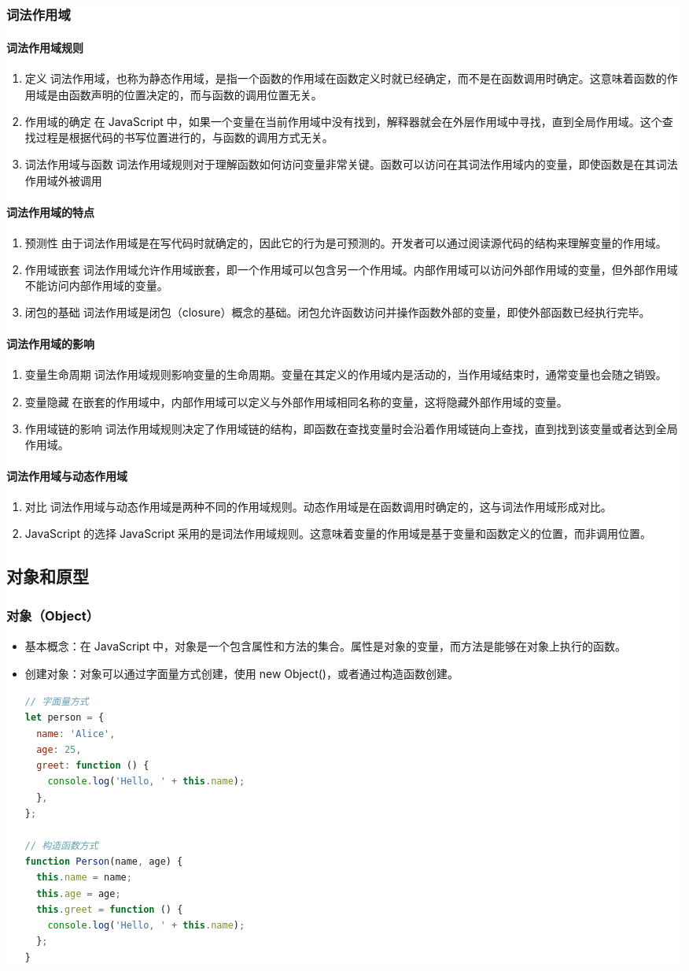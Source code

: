 ### 词法作用域

#### 词法作用域规则

1. 定义
   词法作用域，也称为静态作用域，是指一个函数的作用域在函数定义时就已经确定，而不是在函数调用时确定。这意味着函数的作用域是由函数声明的位置决定的，而与函数的调用位置无关。

2. 作用域的确定
   在 JavaScript 中，如果一个变量在当前作用域中没有找到，解释器就会在外层作用域中寻找，直到全局作用域。这个查找过程是根据代码的书写位置进行的，与函数的调用方式无关。

3. 词法作用域与函数
   词法作用域规则对于理解函数如何访问变量非常关键。函数可以访问在其词法作用域内的变量，即使函数是在其词法作用域外被调用

#### 词法作用域的特点

1. 预测性
   由于词法作用域是在写代码时就确定的，因此它的行为是可预测的。开发者可以通过阅读源代码的结构来理解变量的作用域。

2. 作用域嵌套
   词法作用域允许作用域嵌套，即一个作用域可以包含另一个作用域。内部作用域可以访问外部作用域的变量，但外部作用域不能访问内部作用域的变量。

3. 闭包的基础
   词法作用域是闭包（closure）概念的基础。闭包允许函数访问并操作函数外部的变量，即使外部函数已经执行完毕。

#### 词法作用域的影响

1. 变量生命周期
   词法作用域规则影响变量的生命周期。变量在其定义的作用域内是活动的，当作用域结束时，通常变量也会随之销毁。

2. 变量隐藏
   在嵌套的作用域中，内部作用域可以定义与外部作用域相同名称的变量，这将隐藏外部作用域的变量。

3. 作用域链的影响
   词法作用域规则决定了作用域链的结构，即函数在查找变量时会沿着作用域链向上查找，直到找到该变量或者达到全局作用域。

#### 词法作用域与动态作用域

1. 对比
   词法作用域与动态作用域是两种不同的作用域规则。动态作用域是在函数调用时确定的，这与词法作用域形成对比。

2. JavaScript 的选择
   JavaScript 采用的是词法作用域规则。这意味着变量的作用域是基于变量和函数定义的位置，而非调用位置。

## 对象和原型

### 对象（Object）

- 基本概念：在 JavaScript 中，对象是一个包含属性和方法的集合。属性是对象的变量，而方法是能够在对象上执行的函数。
- 创建对象：对象可以通过字面量方式创建，使用 new Object()，或者通过构造函数创建。

  ```js
  // 字面量方式
  let person = {
    name: 'Alice',
    age: 25,
    greet: function () {
      console.log('Hello, ' + this.name);
    },
  };

  // 构造函数方式
  function Person(name, age) {
    this.name = name;
    this.age = age;
    this.greet = function () {
      console.log('Hello, ' + this.name);
    };
  }
  ```